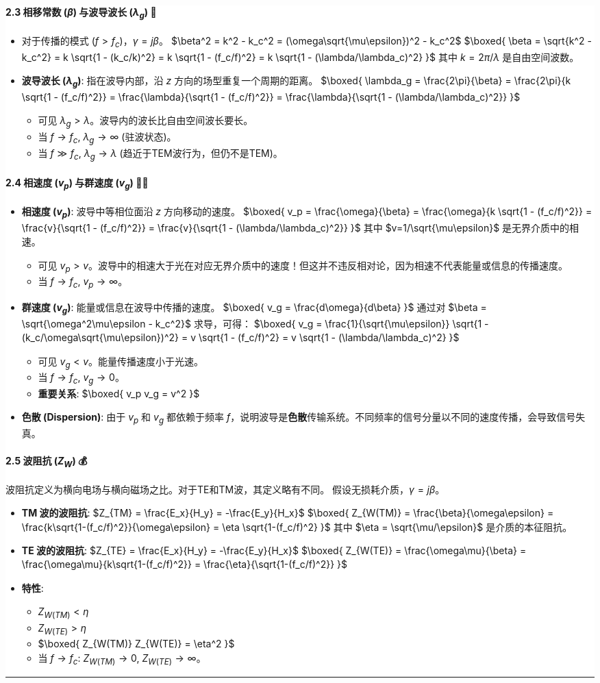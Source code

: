 #### 2.3 相移常数 ($\beta$) 与波导波长 ($\lambda_g$) 📏

*   对于传播的模式 ($f > f_c$)，$\gamma = j\beta$。
    $\beta^2 = k^2 - k_c^2 = (\omega\sqrt{\mu\epsilon})^2 - k_c^2$
    $\boxed{ \beta = \sqrt{k^2 - k_c^2} = k \sqrt{1 - (k_c/k)^2} = k \sqrt{1 - (f_c/f)^2} = k \sqrt{1 - (\lambda/\lambda_c)^2} }$
    其中 $k = 2\pi/\lambda$ 是自由空间波数。

*   **波导波长 ($\lambda_g$)**: 指在波导内部，沿 $z$ 方向的场型重复一个周期的距离。
    $\boxed{ \lambda_g = \frac{2\pi}{\beta} = \frac{2\pi}{k \sqrt{1 - (f_c/f)^2}} = \frac{\lambda}{\sqrt{1 - (f_c/f)^2}} = \frac{\lambda}{\sqrt{1 - (\lambda/\lambda_c)^2}} }$
    *   可见 $\lambda_g > \lambda$。波导内的波长比自由空间波长要长。
    *   当 $f \to f_c$, $\lambda_g \to \infty$ (驻波状态)。
    *   当 $f \gg f_c$, $\lambda_g \to \lambda$ (趋近于TEM波行为，但仍不是TEM)。

#### 2.4 相速度 ($v_p$) 与群速度 ($v_g$) 🚗💨

*   **相速度 ($v_p$)**: 波导中等相位面沿 $z$ 方向移动的速度。
    $\boxed{ v_p = \frac{\omega}{\beta} = \frac{\omega}{k \sqrt{1 - (f_c/f)^2}} = \frac{v}{\sqrt{1 - (f_c/f)^2}} = \frac{v}{\sqrt{1 - (\lambda/\lambda_c)^2}} }$
    其中 $v=1/\sqrt{\mu\epsilon}$ 是无界介质中的相速。
    *   可见 $v_p > v$。波导中的相速大于光在对应无界介质中的速度！但这并不违反相对论，因为相速不代表能量或信息的传播速度。
    *   当 $f \to f_c$, $v_p \to \infty$。

*   **群速度 ($v_g$)**: 能量或信息在波导中传播的速度。
    $\boxed{ v_g = \frac{d\omega}{d\beta} }$
    通过对 $\beta = \sqrt{\omega^2\mu\epsilon - k_c^2}$ 求导，可得：
    $\boxed{ v_g = \frac{1}{\sqrt{\mu\epsilon}} \sqrt{1 - (k_c/\omega\sqrt{\mu\epsilon})^2} = v \sqrt{1 - (f_c/f)^2} = v \sqrt{1 - (\lambda/\lambda_c)^2} }$
    *   可见 $v_g < v$。能量传播速度小于光速。
    *   当 $f \to f_c$, $v_g \to 0$。
    *   **重要关系**: $\boxed{ v_p v_g = v^2 }$

*   **色散 (Dispersion)**:
    由于 $v_p$ 和 $v_g$ 都依赖于频率 $f$，说明波导是**色散**传输系统。不同频率的信号分量以不同的速度传播，会导致信号失真。

#### 2.5 波阻抗 ($Z_W$) 💰

波阻抗定义为横向电场与横向磁场之比。对于TE和TM波，其定义略有不同。
假设无损耗介质，$\gamma = j\beta$。
*   **TM 波的波阻抗**: $Z_{TM} = \frac{E_x}{H_y} = -\frac{E_y}{H_x}$
    $\boxed{ Z_{W(TM)} = \frac{\beta}{\omega\epsilon} = \frac{k\sqrt{1-(f_c/f)^2}}{\omega\epsilon} = \eta \sqrt{1-(f_c/f)^2} }$
    其中 $\eta = \sqrt{\mu/\epsilon}$ 是介质的本征阻抗。

*   **TE 波的波阻抗**: $Z_{TE} = \frac{E_x}{H_y} = -\frac{E_y}{H_x}$
    $\boxed{ Z_{W(TE)} = \frac{\omega\mu}{\beta} = \frac{\omega\mu}{k\sqrt{1-(f_c/f)^2}} = \frac{\eta}{\sqrt{1-(f_c/f)^2}} }$

*   **特性**:
    *   $Z_{W(TM)} < \eta$
    *   $Z_{W(TE)} > \eta$
    *   $\boxed{ Z_{W(TM)} Z_{W(TE)} = \eta^2 }$
    *   当 $f \to f_c$: $Z_{W(TM)} \to 0$, $Z_{W(TE)} \to \infty$。

---